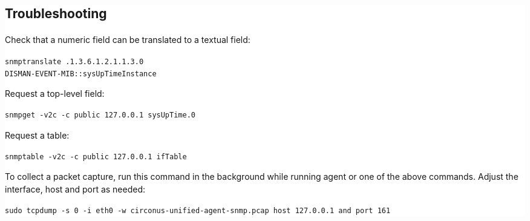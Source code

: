
## Troubleshooting

Check that a numeric field can be translated to a textual field:

```shell
snmptranslate .1.3.6.1.2.1.1.3.0
DISMAN-EVENT-MIB::sysUpTimeInstance
```

Request a top-level field:

```shell
snmpget -v2c -c public 127.0.0.1 sysUpTime.0
```

Request a table:

```shell
snmptable -v2c -c public 127.0.0.1 ifTable
```

To collect a packet capture, run this command in the background while running
agent or one of the above commands. Adjust the interface, host and port as
needed:

```shell
sudo tcpdump -s 0 -i eth0 -w circonus-unified-agent-snmp.pcap host 127.0.0.1 and port 161
```
